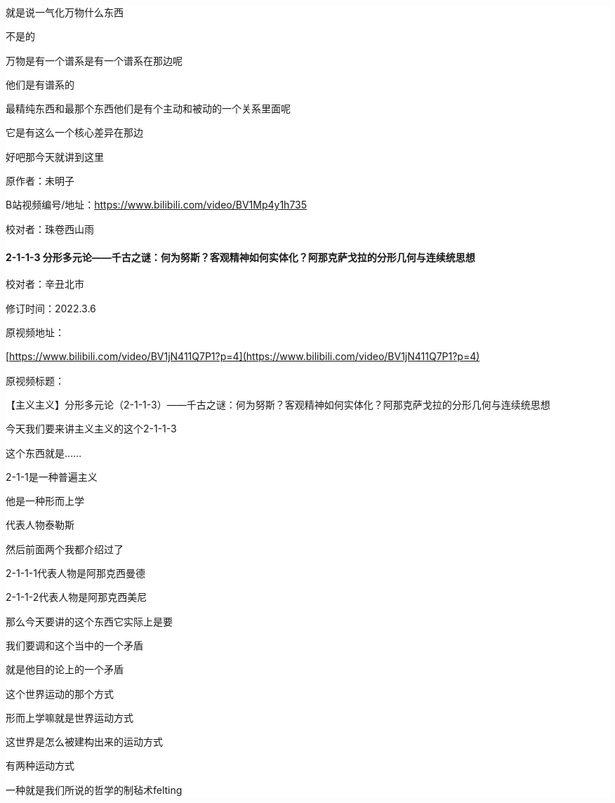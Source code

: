 就是说一气化万物什么东西

不是的

万物是有一个谱系是有一个谱系在那边呢

他们是有谱系的

最精纯东西和最那个东西他们是有个主动和被动的一个关系里面呢

它是有这么一个核心差异在那边

好吧那今天就讲到这里

原作者：未明子

B站视频编号/地址：https://www.bilibili.com/video/BV1Mp4y1h735

校对者：珠卷西山雨

#### 2-1-1-3 分形多元论——千古之谜：何为努斯？客观精神如何实体化？阿那克萨戈拉的分形几何与连续统思想

校对者：辛丑北市

修订时间：2022.3.6

原视频地址：

[https://www.bilibili.com/video/BV1jN411Q7P1?p=4](https://www.bilibili.com/video/BV1jN411Q7P1?p=4)

原视频标题：

【主义主义】分形多元论（2-1-1-3）——千古之谜：何为努斯？客观精神如何实体化？阿那克萨戈拉的分形几何与连续统思想

今天我们要来讲主义主义的这个2-1-1-3

这个东西就是……

2-1-1是一种普遍主义

他是一种形而上学

代表人物泰勒斯

然后前面两个我都介绍过了

2-1-1-1代表人物是阿那克西曼德

2-1-1-2代表人物是阿那克西美尼

那么今天要讲的这个东西它实际上是要

我们要调和这个当中的一个矛盾

就是他目的论上的一个矛盾

这个世界运动的那个方式

形而上学嘛就是世界运动方式

这世界是怎么被建构出来的运动方式

有两种运动方式

一种就是我们所说的哲学的制毡术felting
